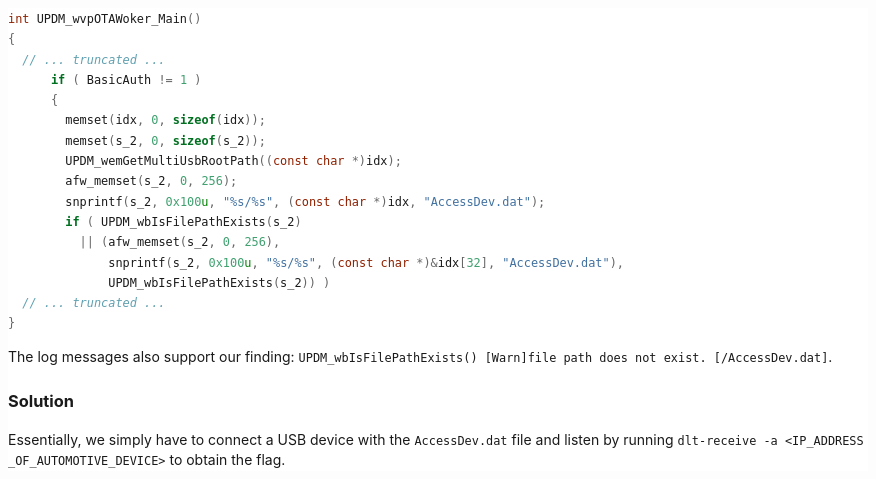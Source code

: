 ```c
int UPDM_wvpOTAWoker_Main()
{
  // ... truncated ...
      if ( BasicAuth != 1 )
      {
        memset(idx, 0, sizeof(idx));
        memset(s_2, 0, sizeof(s_2));
        UPDM_wemGetMultiUsbRootPath((const char *)idx);
        afw_memset(s_2, 0, 256);
        snprintf(s_2, 0x100u, "%s/%s", (const char *)idx, "AccessDev.dat");
        if ( UPDM_wbIsFilePathExists(s_2)
          || (afw_memset(s_2, 0, 256),
              snprintf(s_2, 0x100u, "%s/%s", (const char *)&idx[32], "AccessDev.dat"),
              UPDM_wbIsFilePathExists(s_2)) )
  // ... truncated ...
}
```

The log messages also support our finding:  `UPDM_wbIsFilePathExists() [Warn]file path does not exist. [/AccessDev.dat]`.

### Solution

Essentially, we simply have to connect a USB device with the `AccessDev.dat` file and listen by running `dlt-receive -a <IP_ADDRESS_OF_AUTOMOTIVE_DEVICE>` to obtain the flag.
